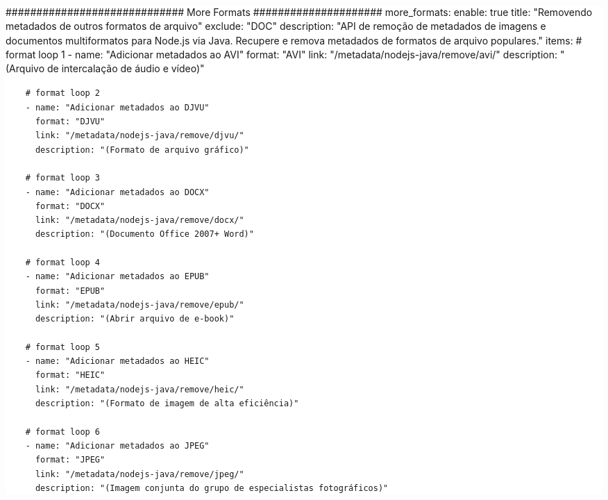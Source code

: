 
############################# More Formats #####################
more_formats:
    enable: true
    title: "Removendo metadados de outros formatos de arquivo"
    exclude: "DOC"
    description: "API de remoção de metadados de imagens e documentos multiformatos para Node.js via Java. Recupere e remova metadados de formatos de arquivo populares."
    items: 
        # format loop 1
        - name: "Adicionar metadados ao AVI"
          format: "AVI"
          link: "/metadata/nodejs-java/remove/avi/"
          description: "(Arquivo de intercalação de áudio e vídeo)"
          
        # format loop 2
        - name: "Adicionar metadados ao DJVU"
          format: "DJVU"
          link: "/metadata/nodejs-java/remove/djvu/"
          description: "(Formato de arquivo gráfico)"
          
        # format loop 3
        - name: "Adicionar metadados ao DOCX"
          format: "DOCX"
          link: "/metadata/nodejs-java/remove/docx/"
          description: "(Documento Office 2007+ Word)"
          
        # format loop 4
        - name: "Adicionar metadados ao EPUB"
          format: "EPUB"
          link: "/metadata/nodejs-java/remove/epub/"
          description: "(Abrir arquivo de e-book)"
          
        # format loop 5
        - name: "Adicionar metadados ao HEIC"
          format: "HEIC"
          link: "/metadata/nodejs-java/remove/heic/"
          description: "(Formato de imagem de alta eficiência)"
          
        # format loop 6
        - name: "Adicionar metadados ao JPEG"
          format: "JPEG"
          link: "/metadata/nodejs-java/remove/jpeg/"
          description: "(Imagem conjunta do grupo de especialistas fotográficos)"
          